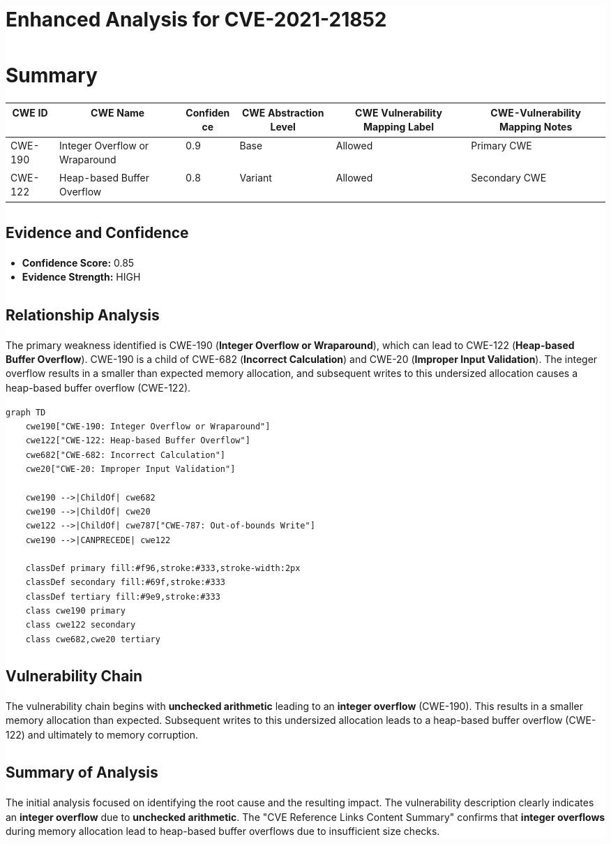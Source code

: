 # Enhanced Analysis for CVE-2021-21852

# Summary
| CWE ID | CWE Name | Confidence | CWE Abstraction Level | CWE Vulnerability Mapping Label | CWE-Vulnerability Mapping Notes |
|---|---|---|---|---|---|
| CWE-190 | Integer Overflow or Wraparound | 0.9 | Base | Allowed | Primary CWE |
| CWE-122 | Heap-based Buffer Overflow | 0.8 | Variant | Allowed | Secondary CWE |

## Evidence and Confidence

*   **Confidence Score:** 0.85
*   **Evidence Strength:** HIGH

## Relationship Analysis
The primary weakness identified is CWE-190 (**Integer Overflow or Wraparound**), which can lead to CWE-122 (**Heap-based Buffer Overflow**). CWE-190 is a child of CWE-682 (**Incorrect Calculation**) and CWE-20 (**Improper Input Validation**). The integer overflow results in a smaller than expected memory allocation, and subsequent writes to this undersized allocation causes a heap-based buffer overflow (CWE-122).

```mermaid
graph TD
    cwe190["CWE-190: Integer Overflow or Wraparound"]
    cwe122["CWE-122: Heap-based Buffer Overflow"]
    cwe682["CWE-682: Incorrect Calculation"]
    cwe20["CWE-20: Improper Input Validation"]

    cwe190 -->|ChildOf| cwe682
    cwe190 -->|ChildOf| cwe20
    cwe122 -->|ChildOf| cwe787["CWE-787: Out-of-bounds Write"]
    cwe190 -->|CANPRECEDE| cwe122

    classDef primary fill:#f96,stroke:#333,stroke-width:2px
    classDef secondary fill:#69f,stroke:#333
    classDef tertiary fill:#9e9,stroke:#333
    class cwe190 primary
    class cwe122 secondary
    class cwe682,cwe20 tertiary
```

## Vulnerability Chain
The vulnerability chain begins with **unchecked arithmetic** leading to an **integer overflow** (CWE-190). This results in a smaller memory allocation than expected. Subsequent writes to this undersized allocation leads to a heap-based buffer overflow (CWE-122) and ultimately to memory corruption.

## Summary of Analysis
The initial analysis focused on identifying the root cause and the resulting impact. The vulnerability description clearly indicates an **integer overflow** due to **unchecked arithmetic**. The "CVE Reference Links Content Summary" confirms that **integer overflows** during memory allocation lead to heap-based buffer overflows due to insufficient size checks.
